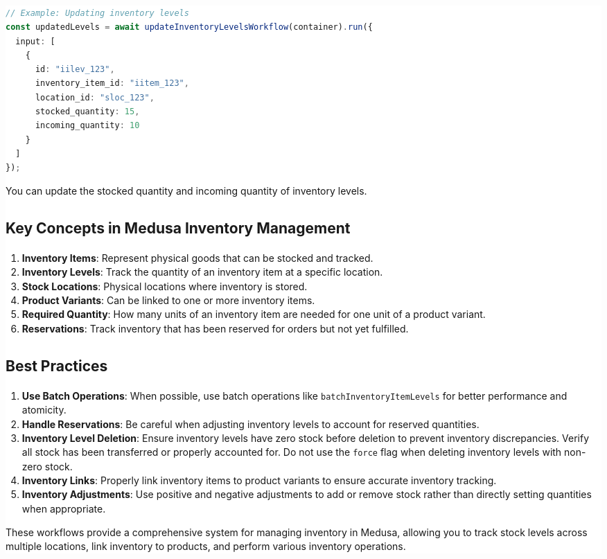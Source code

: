 ```typescript
// Example: Updating inventory levels
const updatedLevels = await updateInventoryLevelsWorkflow(container).run({
  input: [
    {
      id: "iilev_123",
      inventory_item_id: "iitem_123",
      location_id: "sloc_123",
      stocked_quantity: 15,
      incoming_quantity: 10
    }
  ]
});
```

You can update the stocked quantity and incoming quantity of inventory levels.

## Key Concepts in Medusa Inventory Management

1. **Inventory Items**: Represent physical goods that can be stocked and tracked.
2. **Inventory Levels**: Track the quantity of an inventory item at a specific location.
3. **Stock Locations**: Physical locations where inventory is stored.
4. **Product Variants**: Can be linked to one or more inventory items.
5. **Required Quantity**: How many units of an inventory item are needed for one unit of a product variant.
6. **Reservations**: Track inventory that has been reserved for orders but not yet fulfilled.

## Best Practices

1. **Use Batch Operations**: When possible, use batch operations like `batchInventoryItemLevels` for better performance and atomicity.
2. **Handle Reservations**: Be careful when adjusting inventory levels to account for reserved quantities.
3. **Inventory Level Deletion**: Ensure inventory levels have zero stock before deletion to prevent inventory discrepancies. Verify all stock has been transferred or properly accounted for. Do not use the `force` flag when deleting inventory levels with non-zero stock.
4. **Inventory Links**: Properly link inventory items to product variants to ensure accurate inventory tracking.
5. **Inventory Adjustments**: Use positive and negative adjustments to add or remove stock rather than directly setting quantities when appropriate.

These workflows provide a comprehensive system for managing inventory in Medusa, allowing you to track stock levels across multiple locations, link inventory to products, and perform various inventory operations.
